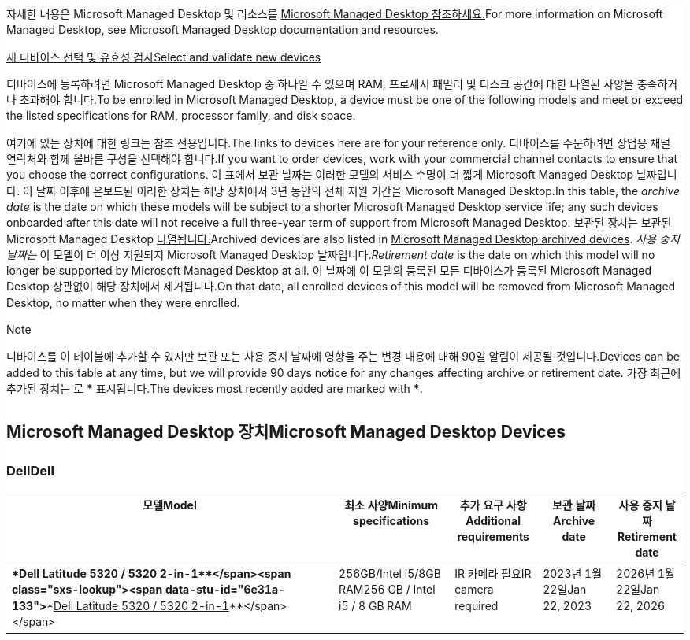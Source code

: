 <span data-ttu-id="6e31a-115">자세한 내용은 Microsoft Managed Desktop 및 리소스를 [Microsoft Managed Desktop 참조하세요.](../index.yml)</span><span class="sxs-lookup"><span data-stu-id="6e31a-115">For more information on Microsoft Managed Desktop, see [Microsoft Managed Desktop documentation and resources](../index.yml).</span></span>

[<span data-ttu-id="6e31a-116">새 디바이스 선택 및 유효성 검사</span><span class="sxs-lookup"><span data-stu-id="6e31a-116">Select and validate new devices</span></span>](../get-started/validate-device.md)



<span data-ttu-id="6e31a-117">디바이스에 등록하려면 Microsoft Managed Desktop 중 하나일 수 있으며 RAM, 프로세서 패밀리 및 디스크 공간에 대한 나열된 사양을 충족하거나 초과해야 합니다.</span><span class="sxs-lookup"><span data-stu-id="6e31a-117">To be enrolled in Microsoft Managed Desktop, a device must be one of the following models and meet or exceed the listed specifications for RAM, processor family, and disk space.</span></span>

<span data-ttu-id="6e31a-118">여기에 있는 장치에 대한 링크는 참조 전용입니다.</span><span class="sxs-lookup"><span data-stu-id="6e31a-118">The links to devices here are for your reference only.</span></span> <span data-ttu-id="6e31a-119">디바이스를 주문하려면 상업용 채널 연락처와 함께 올바른 구성을 선택해야 합니다.</span><span class="sxs-lookup"><span data-stu-id="6e31a-119">If you want to order devices, work with your commercial channel contacts to ensure that you choose the correct configurations.</span></span> <span data-ttu-id="6e31a-120">이 표에서  보관 날짜는 이러한 모델의 서비스 수명이 더 짧게 Microsoft Managed Desktop 날짜입니다. 이 날짜 이후에 온보드된 이러한 장치는 해당 장치에서 3년 동안의 전체 지원 기간을 Microsoft Managed Desktop.</span><span class="sxs-lookup"><span data-stu-id="6e31a-120">In this table, the *archive date* is the date on which these models will be subject to a shorter Microsoft Managed Desktop service life; any such devices onboarded after this date will not receive a full three-year term of support from Microsoft Managed Desktop.</span></span> <span data-ttu-id="6e31a-121">보관된 장치는 보관된 Microsoft Managed Desktop [나열됩니다.](archived-device-list.md)</span><span class="sxs-lookup"><span data-stu-id="6e31a-121">Archived devices are also listed in [Microsoft Managed Desktop archived devices](archived-device-list.md).</span></span> <span data-ttu-id="6e31a-122">*사용 중지 날짜는* 이 모델이 더 이상 지원되지 Microsoft Managed Desktop 날짜입니다.</span><span class="sxs-lookup"><span data-stu-id="6e31a-122">*Retirement date* is the date on which this model will no longer be supported by Microsoft Managed Desktop at all.</span></span> <span data-ttu-id="6e31a-123">이 날짜에 이 모델의 등록된 모든 디바이스가 등록된 Microsoft Managed Desktop 상관없이 해당 장치에서 제거됩니다.</span><span class="sxs-lookup"><span data-stu-id="6e31a-123">On that date, all enrolled devices of this model will be removed from Microsoft Managed Desktop, no matter when they were enrolled.</span></span>

> [!NOTE]
> <span data-ttu-id="6e31a-124">디바이스를 이 테이블에 추가할 수 있지만 보관 또는 사용 중지 날짜에 영향을 주는 변경 내용에 대해 90일 알림이 제공될 것입니다.</span><span class="sxs-lookup"><span data-stu-id="6e31a-124">Devices can be added to this table at any time, but we will provide 90 days notice for any changes affecting archive or retirement date.</span></span> <span data-ttu-id="6e31a-125">가장 최근에 추가된 장치는 로 **\*** 표시됩니다.</span><span class="sxs-lookup"><span data-stu-id="6e31a-125">The devices most recently added are marked with **\***.</span></span>

## <a name="microsoft-managed-desktop-devices"></a><span data-ttu-id="6e31a-126">Microsoft Managed Desktop 장치</span><span class="sxs-lookup"><span data-stu-id="6e31a-126">Microsoft Managed Desktop Devices</span></span>

### <a name="dell"></a><span data-ttu-id="6e31a-127">Dell</span><span class="sxs-lookup"><span data-stu-id="6e31a-127">Dell</span></span>

| <span data-ttu-id="6e31a-128">모델</span><span class="sxs-lookup"><span data-stu-id="6e31a-128">Model</span></span>    | <span data-ttu-id="6e31a-129">최소 사양</span><span class="sxs-lookup"><span data-stu-id="6e31a-129">Minimum specifications</span></span>  | <span data-ttu-id="6e31a-130">추가 요구 사항 </span><span class="sxs-lookup"><span data-stu-id="6e31a-130">Additional requirements</span></span>   | <span data-ttu-id="6e31a-131">보관 날짜</span><span class="sxs-lookup"><span data-stu-id="6e31a-131">Archive date</span></span>   | <span data-ttu-id="6e31a-132">사용 중지 날짜</span><span class="sxs-lookup"><span data-stu-id="6e31a-132">Retirement date</span></span>   |
|----------|----------------|---------------------------|----------------|--------------------|
| <span data-ttu-id="6e31a-133">**\*[Dell Latitude 5320 / 5320 2-in-1](https://www.dell.com/en-us/work/shop/dell-laptops-and-notebooks/new-latitude-5320-laptop-or-2-in-1/spd/latitude-13-5320-2-in-1-laptop?)**</span><span class="sxs-lookup"><span data-stu-id="6e31a-133">**\*[Dell Latitude 5320 / 5320 2-in-1](https://www.dell.com/en-us/work/shop/dell-laptops-and-notebooks/new-latitude-5320-laptop-or-2-in-1/spd/latitude-13-5320-2-in-1-laptop?)**</span></span> | <span data-ttu-id="6e31a-134">256GB/Intel i5/8GB RAM</span><span class="sxs-lookup"><span data-stu-id="6e31a-134">256 GB / Intel i5 / 8 GB RAM</span></span> | <span data-ttu-id="6e31a-135">IR 카메라 필요</span><span class="sxs-lookup"><span data-stu-id="6e31a-135">IR camera required</span></span> | <span data-ttu-id="6e31a-136">2023년 1월 22일</span><span class="sxs-lookup"><span data-stu-id="6e31a-136">Jan 22, 2023</span></span>  | <span data-ttu-id="6e31a-137">2026년 1월 22일</span><span class="sxs-lookup"><span data-stu-id="6e31a-137">Jan 22, 2026</span></span> |